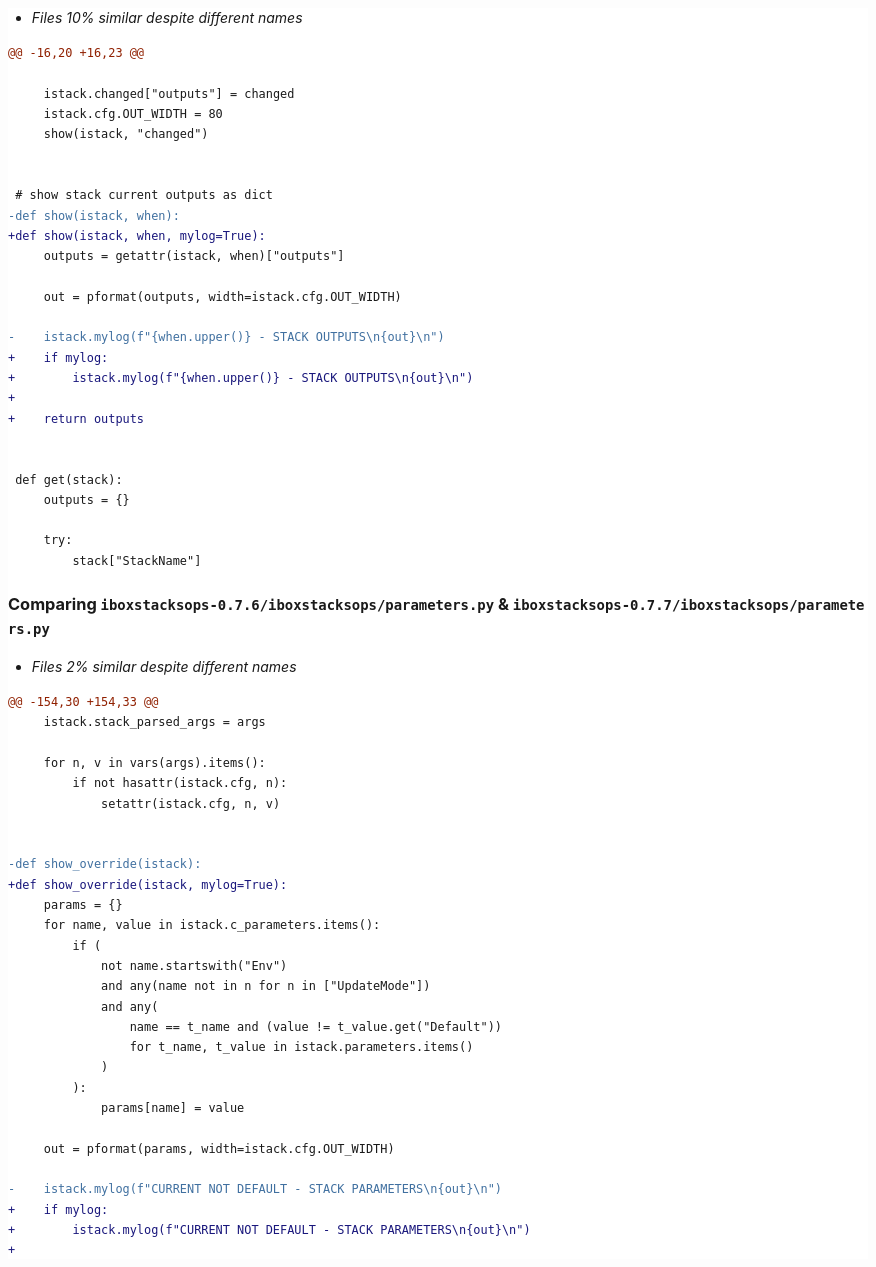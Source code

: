  * *Files 10% similar despite different names*

```diff
@@ -16,20 +16,23 @@
 
     istack.changed["outputs"] = changed
     istack.cfg.OUT_WIDTH = 80
     show(istack, "changed")
 
 
 # show stack current outputs as dict
-def show(istack, when):
+def show(istack, when, mylog=True):
     outputs = getattr(istack, when)["outputs"]
 
     out = pformat(outputs, width=istack.cfg.OUT_WIDTH)
 
-    istack.mylog(f"{when.upper()} - STACK OUTPUTS\n{out}\n")
+    if mylog:
+        istack.mylog(f"{when.upper()} - STACK OUTPUTS\n{out}\n")
+
+    return outputs
 
 
 def get(stack):
     outputs = {}
 
     try:
         stack["StackName"]
```

### Comparing `iboxstacksops-0.7.6/iboxstacksops/parameters.py` & `iboxstacksops-0.7.7/iboxstacksops/parameters.py`

 * *Files 2% similar despite different names*

```diff
@@ -154,30 +154,33 @@
     istack.stack_parsed_args = args
 
     for n, v in vars(args).items():
         if not hasattr(istack.cfg, n):
             setattr(istack.cfg, n, v)
 
 
-def show_override(istack):
+def show_override(istack, mylog=True):
     params = {}
     for name, value in istack.c_parameters.items():
         if (
             not name.startswith("Env")
             and any(name not in n for n in ["UpdateMode"])
             and any(
                 name == t_name and (value != t_value.get("Default"))
                 for t_name, t_value in istack.parameters.items()
             )
         ):
             params[name] = value
 
     out = pformat(params, width=istack.cfg.OUT_WIDTH)
 
-    istack.mylog(f"CURRENT NOT DEFAULT - STACK PARAMETERS\n{out}\n")
+    if mylog:
+        istack.mylog(f"CURRENT NOT DEFAULT - STACK PARAMETERS\n{out}\n")
+
```